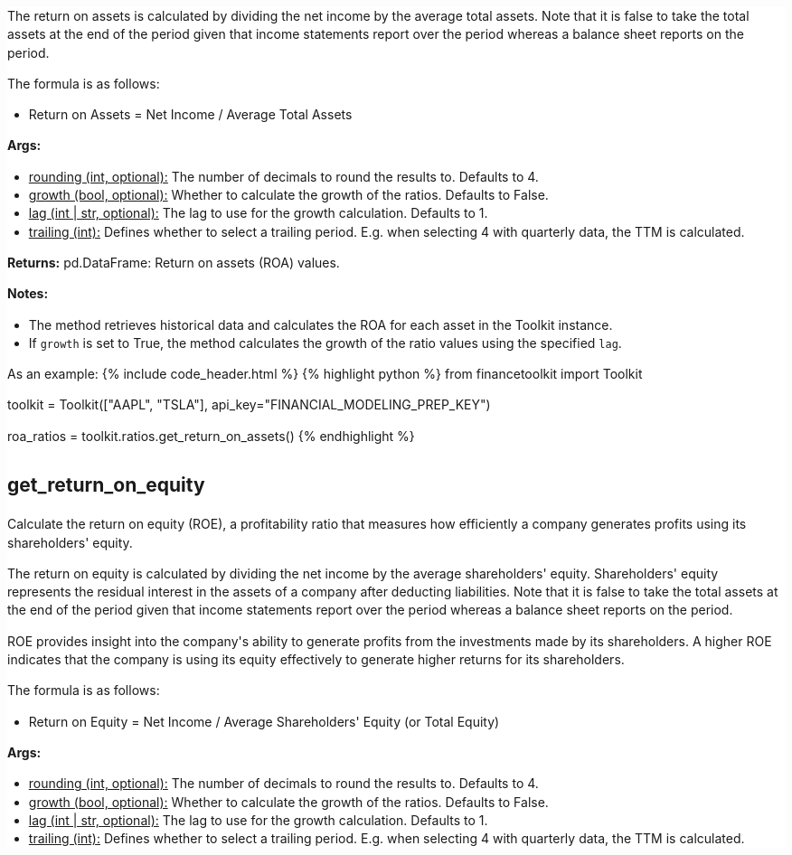 The return on assets is calculated by dividing the net income by the average total assets. Note that it is false to take the total assets at the end of the period given that income statements report over the period whereas a balance sheet reports on the period.

The formula is as follows:


- Return on Assets = Net Income / Average Total Assets

**Args:**
 - <u>rounding (int, optional):</u> The number of decimals to round the results to. Defaults to 4.
 - <u>growth (bool, optional):</u> Whether to calculate the growth of the ratios. Defaults to False.
 - <u>lag (int | str, optional):</u> The lag to use for the growth calculation. Defaults to 1.
 - <u>trailing (int):</u> Defines whether to select a trailing period.
 E.g. when selecting 4 with quarterly data, the TTM is calculated.

 **Returns:**
 pd.DataFrame: Return on assets (ROA) values.

 **Notes:**
 - The method retrieves historical data and calculates the ROA for each asset in the
 Toolkit instance.
 - If `growth` is set to True, the method calculates the growth of the ratio values
 using the specified `lag`.

 As an example:
{% include code_header.html %}
{% highlight python %}
from financetoolkit import Toolkit

toolkit = Toolkit(["AAPL", "TSLA"], api_key="FINANCIAL_MODELING_PREP_KEY")

roa_ratios = toolkit.ratios.get_return_on_assets()
{% endhighlight %}

## get_return_on_equity
Calculate the return on equity (ROE), a profitability ratio that measures how efficiently a company generates profits using its shareholders' equity.

The return on equity is calculated by dividing the net income by the average shareholders' equity. Shareholders' equity represents the residual interest in the assets of a company after deducting liabilities. Note that it is false to take the total assets at the end of the period given that income statements report over the period whereas a balance sheet reports on the period.

ROE provides insight into the company's ability to generate profits from the investments made by its shareholders. A higher ROE indicates that the company is using its equity effectively to generate higher returns for its shareholders.

The formula is as follows:


- Return on Equity = Net Income / Average Shareholders' Equity (or Total Equity)

**Args:**
 - <u>rounding (int, optional):</u> The number of decimals to round the results to. Defaults to 4.
 - <u>growth (bool, optional):</u> Whether to calculate the growth of the ratios. Defaults to False.
 - <u>lag (int | str, optional):</u> The lag to use for the growth calculation. Defaults to 1.
 - <u>trailing (int):</u> Defines whether to select a trailing period.
 E.g. when selecting 4 with quarterly data, the TTM is calculated.
